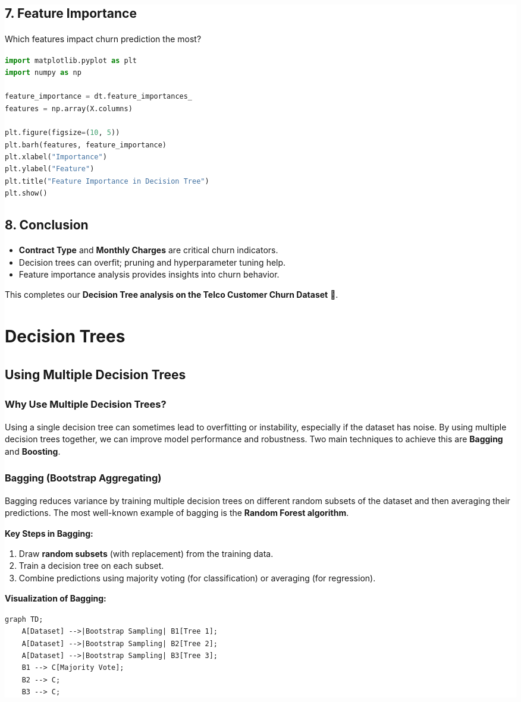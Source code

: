 ## 7. Feature Importance

Which features impact churn prediction the most?

```python
import matplotlib.pyplot as plt
import numpy as np

feature_importance = dt.feature_importances_
features = np.array(X.columns)

plt.figure(figsize=(10, 5))
plt.barh(features, feature_importance)
plt.xlabel("Importance")
plt.ylabel("Feature")
plt.title("Feature Importance in Decision Tree")
plt.show()
```

## 8. Conclusion

- **Contract Type** and **Monthly Charges** are critical churn indicators.
- Decision trees can overfit; pruning and hyperparameter tuning help.
- Feature importance analysis provides insights into churn behavior.

This completes our **Decision Tree analysis on the Telco Customer Churn Dataset** 🚀.

# Decision Trees

## Using Multiple Decision Trees

### Why Use Multiple Decision Trees?

Using a single decision tree can sometimes lead to overfitting or instability, especially if the dataset has noise. By using multiple decision trees together, we can improve model performance and robustness. Two main techniques to achieve this are **Bagging** and **Boosting**.

### Bagging (Bootstrap Aggregating)

Bagging reduces variance by training multiple decision trees on different random subsets of the dataset and then averaging their predictions. The most well-known example of bagging is the **Random Forest algorithm**.

**Key Steps in Bagging:**

1. Draw **random subsets** (with replacement) from the training data.
2. Train a decision tree on each subset.
3. Combine predictions using majority voting (for classification) or averaging (for regression).

**Visualization of Bagging:**

```mermaid
graph TD;
    A[Dataset] -->|Bootstrap Sampling| B1[Tree 1];
    A[Dataset] -->|Bootstrap Sampling| B2[Tree 2];
    A[Dataset] -->|Bootstrap Sampling| B3[Tree 3];
    B1 --> C[Majority Vote];
    B2 --> C;
    B3 --> C;
```
